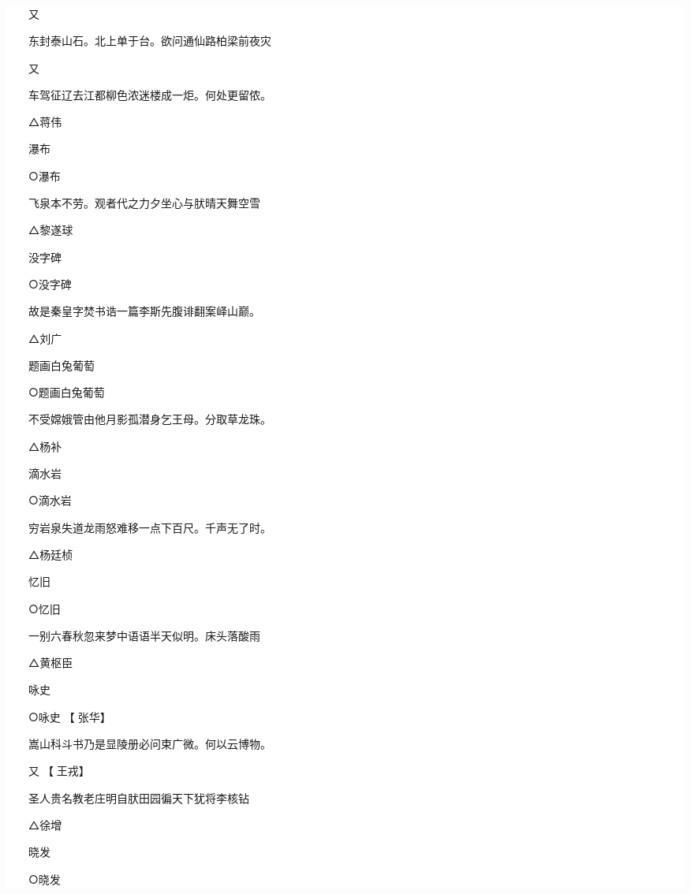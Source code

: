 
　　又

　　东封泰山石。北上单于台。欲问通仙路柏梁前夜灾

　　又

　　车驾征辽去江都柳色浓迷楼成一炬。何处更留侬。

　　△蒋伟

　　瀑布

　　○瀑布

　　飞泉本不劳。观者代之力夕坐心与肰晴天舞空雪

　　△黎遂球

　　没字碑

　　○没字碑

　　故是秦皇字焚书诰一篇李斯先腹诽翻案峄山巅。

　　△刘广

　　题画白兔葡萄

　　○题画白兔葡萄

　　不受嫦娥管由他月影孤潜身乞王母。分取草龙珠。

　　△杨补

　　滴水岩

　　○滴水岩

　　穷岩泉失道龙雨怒难移一点下百尺。千声无了时。

　　△杨廷桢

　　忆旧

　　○忆旧

　　一别六春秋忽来梦中语语半天似明。床头落酸雨

　　△黄枢臣

　　咏史

　　○咏史 【 张华】

　　嵩山科斗书乃是显陵册必问束广微。何以云博物。

　　又 【 王戎】

　　圣人贵名教老庄明自肰田园徧天下犹将李核钻

　　△徐增

　　晓发

　　○晓发
